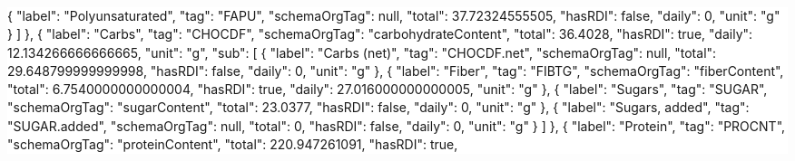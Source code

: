{
"label": "Polyunsaturated",
"tag": "FAPU",
"schemaOrgTag": null,
"total": 37.72324555505,
"hasRDI": false,
"daily": 0,
"unit": "g"
}
]
},
{
"label": "Carbs",
"tag": "CHOCDF",
"schemaOrgTag": "carbohydrateContent",
"total": 36.4028,
"hasRDI": true,
"daily": 12.134266666666665,
"unit": "g",
"sub": [
{
"label": "Carbs (net)",
"tag": "CHOCDF.net",
"schemaOrgTag": null,
"total": 29.648799999999998,
"hasRDI": false,
"daily": 0,
"unit": "g"
},
{
"label": "Fiber",
"tag": "FIBTG",
"schemaOrgTag": "fiberContent",
"total": 6.7540000000000004,
"hasRDI": true,
"daily": 27.016000000000005,
"unit": "g"
},
{
"label": "Sugars",
"tag": "SUGAR",
"schemaOrgTag": "sugarContent",
"total": 23.0377,
"hasRDI": false,
"daily": 0,
"unit": "g"
},
{
"label": "Sugars, added",
"tag": "SUGAR.added",
"schemaOrgTag": null,
"total": 0,
"hasRDI": false,
"daily": 0,
"unit": "g"
}
]
},
{
"label": "Protein",
"tag": "PROCNT",
"schemaOrgTag": "proteinContent",
"total": 220.947261091,
"hasRDI": true,